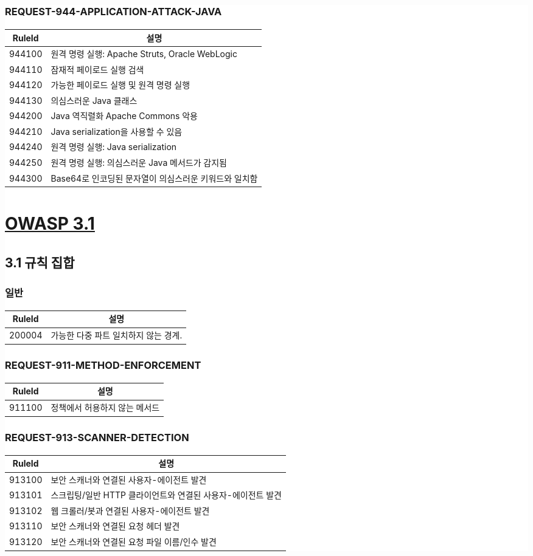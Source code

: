 ### <a name="request-944-application-attack-java"></a><a name="crs944-32"></a> REQUEST-944-APPLICATION-ATTACK-JAVA
|RuleId|설명|
|---|---|
|944100|원격 명령 실행: Apache Struts, Oracle WebLogic|
|944110|잠재적 페이로드 실행 검색|
|944120|가능한 페이로드 실행 및 원격 명령 실행|
|944130|의심스러운 Java 클래스|
|944200|Java 역직렬화 Apache Commons 악용|
|944210|Java serialization을 사용할 수 있음|
|944240|원격 명령 실행: Java serialization|
|944250|원격 명령 실행: 의심스러운 Java 메서드가 감지됨|
|944300|Base64로 인코딩된 문자열이 의심스러운 키워드와 일치함|

# <a name="owasp-31"></a>[OWASP 3.1](#tab/owasp31)

## <a name="31-rule-sets"></a><a name="owasp31"></a> 3.1 규칙 집합

### <a name="general"></a><a name="general-31"></a> 일반

|RuleId|설명|
|---|---|
|200004|가능한 다중 파트 일치하지 않는 경계.|

### <a name="request-911-method-enforcement"></a><a name="crs911-31"></a> REQUEST-911-METHOD-ENFORCEMENT

|RuleId|설명|
|---|---|
|911100|정책에서 허용하지 않는 메서드|


### <a name="request-913-scanner-detection"></a><a name="crs913-31"></a> REQUEST-913-SCANNER-DETECTION

|RuleId|설명|
|---|---|
|913100|보안 스캐너와 연결된 사용자-에이전트 발견|
|913101|스크립팅/일반 HTTP 클라이언트와 연결된 사용자-에이전트 발견|
|913102|웹 크롤러/봇과 연결된 사용자-에이전트 발견|
|913110|보안 스캐너와 연결된 요청 헤더 발견|
|913120|보안 스캐너와 연결된 요청 파일 이름/인수 발견|
